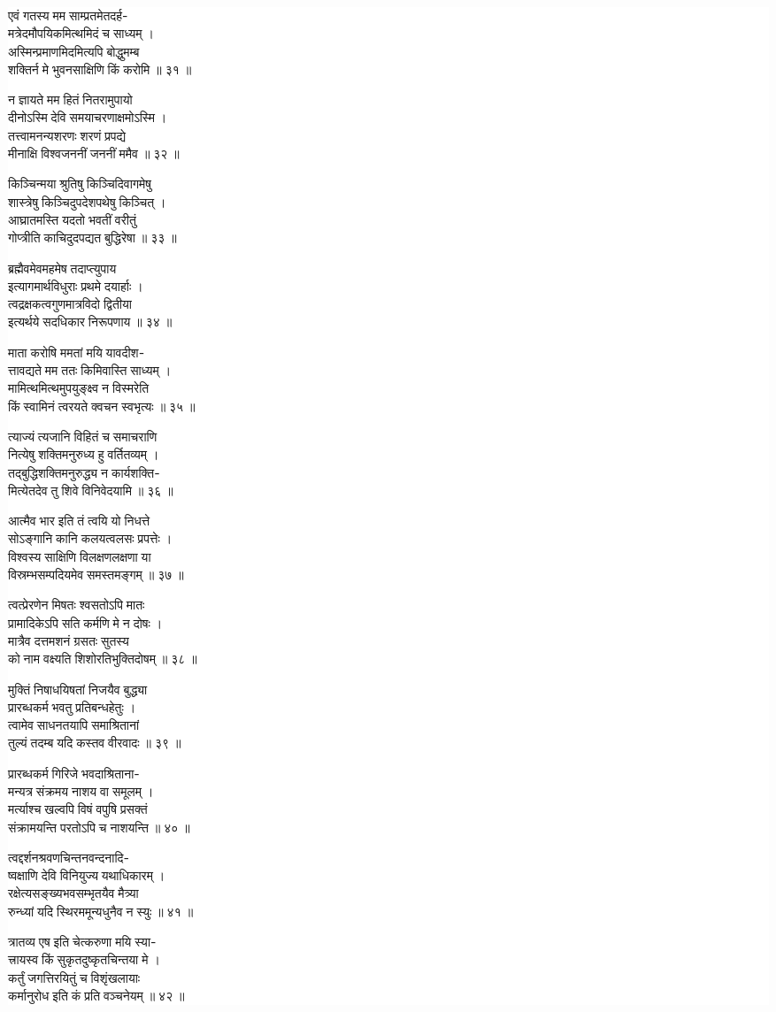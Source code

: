एवं गतस्य मम साम्प्रतमेतदर्ह-  
मत्रेदमौपयिकमित्थमिदं च साध्यम् ।  
अस्मिन्प्रमाणमिदमित्यपि बोद्धुमम्ब  
शक्तिर्न मे भुवनसाक्षिणि किं करोमि ॥ ३१ ॥  
  
न ज्ञायते मम हितं नितरामुपायो  
दीनोऽस्मि देवि समयाचरणाक्षमोऽस्मि ।  
तत्त्वामनन्यशरणः शरणं प्रपद्ये  
मीनाक्षि विश्वजननीं जननीं ममैव ॥ ३२ ॥  
  
किञ्चिन्मया श्रुतिषु किञ्चिदिवागमेषु  
शास्त्रेषु किञ्चिदुपदेशपथेषु किञ्चित् ।  
आघ्रातमस्ति यदतो भवतीं वरीतुं  
गोप्त्रीति काचिदुदपद्यत बुद्धिरेषा ॥ ३३ ॥  
  
ब्रह्मैवमेवमहमेष तदाप्त्युपाय  
इत्यागमार्थविधुराः प्रथमे दयार्हाः ।  
त्वद्रक्षकत्वगुणमात्रविदो द्वितीया  
इत्यर्थये सदधिकार निरूपणाय ॥ ३४ ॥  
  
माता करोषि ममतां मयि यावदीश-  
त्तावद्यते मम ततः किमिवास्ति साध्यम् ।  
मामित्थमित्थमुपयुङ्क्ष्व न विस्मरेति  
किं स्वामिनं त्वरयते क्वचन स्वभृत्यः ॥ ३५ ॥  
  
त्याज्यं त्यजानि विहितं च समाचराणि  
नित्येषु शक्तिमनुरुध्य हु वर्तितव्यम् ।  
तद्बुद्धिशक्तिमनुरुद्ध्य न कार्यशक्ति-  
मित्येतदेव तु शिवे विनिवेदयामि ॥ ३६ ॥  
  
आत्मैव भार इति तं त्वयि यो निधत्ते  
सोऽङ्गानि कानि कलयत्वलसः प्रपत्तेः ।  
विश्वस्य साक्षिणि विलक्षणलक्षणा या  
विस्रम्भसम्पदियमेव समस्तमङ्गम् ॥ ३७ ॥  
  
त्वत्प्रेरणेन मिषतः श्वसतोऽपि मातः  
प्रामादिकेऽपि सति कर्मणि मे न दोषः ।  
मात्रैव दत्तमशनं ग्रसतः सुतस्य  
को नाम वक्ष्यति शिशोरतिभुक्तिदोषम् ॥ ३८ ॥  
  
मुक्तिं निषाधयिषतां निजयैव बुद्ध्या  
प्रारब्धकर्म भवतु प्रतिबन्धहेतुः ।  
त्वामेव साधनतयापि समाश्रितानां  
तुल्यं तदम्ब यदि कस्तव वीरवादः ॥ ३९ ॥  
  
प्रारब्धकर्म गिरिजे भवदाश्रिताना-  
मन्यत्र संक्रमय नाशय वा समूलम् ।  
मर्त्याश्च खल्वपि विषं वपुषि प्रसक्तं  
संक्रामयन्ति परतोऽपि च नाशयन्ति ॥ ४० ॥  
  
त्वद्दर्शनश्रवणचिन्तनवन्दनादि-  
ष्वक्षाणि देवि विनियुज्य यथाधिकारम् ।  
रक्षेत्यसङ्ख्यभवसम्भृतयैव मैत्र्या  
रुन्ध्यां यदि स्थिरममून्यधुनैव न स्युः ॥ ४१ ॥  
  
त्रातव्य एष इति चेत्करुणा मयि स्या-  
त्त्रायस्व किं सुकृतदुष्कृतचिन्तया मे ।  
कर्तुं जगत्तिरयितुं च विशृंखलायाः  
कर्मानुरोध इति कं प्रति वञ्चनेयम् ॥ ४२ ॥  
  